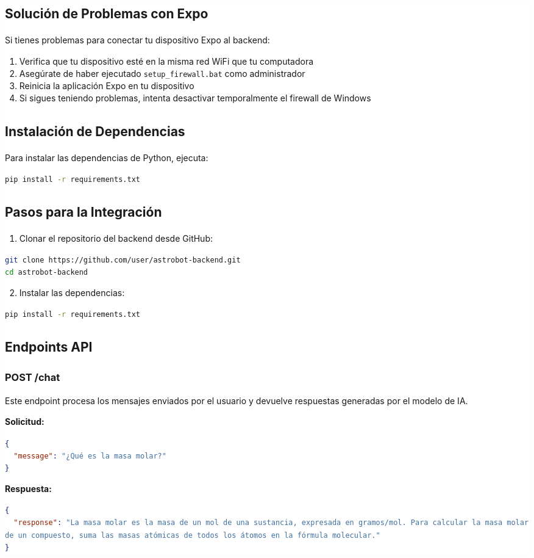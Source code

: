 ## Solución de Problemas con Expo

Si tienes problemas para conectar tu dispositivo Expo al backend:

1. Verifica que tu dispositivo esté en la misma red WiFi que tu computadora
2. Asegúrate de haber ejecutado `setup_firewall.bat` como administrador
3. Reinicia la aplicación Expo en tu dispositivo
4. Si sigues teniendo problemas, intenta desactivar temporalmente el firewall de Windows

## Instalación de Dependencias

Para instalar las dependencias de Python, ejecuta:

```bash
pip install -r requirements.txt
```

## Pasos para la Integración

1. Clonar el repositorio del backend desde GitHub:

```bash
git clone https://github.com/user/astrobot-backend.git
cd astrobot-backend
```

2. Instalar las dependencias:

```bash
pip install -r requirements.txt
```

## Endpoints API

### POST /chat

Este endpoint procesa los mensajes enviados por el usuario y devuelve respuestas generadas por el modelo de IA.

**Solicitud:**

```json
{
  "message": "¿Qué es la masa molar?"
}
```

**Respuesta:**

```json
{
  "response": "La masa molar es la masa de un mol de una sustancia, expresada en gramos/mol. Para calcular la masa molar de un compuesto, suma las masas atómicas de todos los átomos en la fórmula molecular."
}
```
